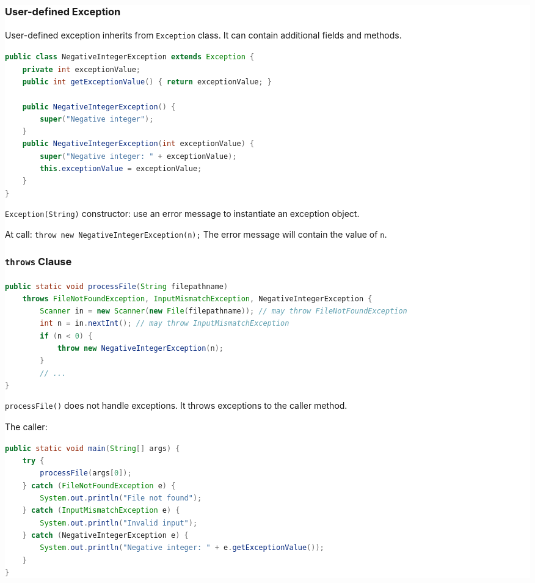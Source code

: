 ### User-defined Exception

User-defined exception inherits from `Exception` class. It can contain additional fields and methods.

```java
public class NegativeIntegerException extends Exception {
    private int exceptionValue;
    public int getExceptionValue() { return exceptionValue; }

    public NegativeIntegerException() {
        super("Negative integer");
    }
    public NegativeIntegerException(int exceptionValue) {
        super("Negative integer: " + exceptionValue);
        this.exceptionValue = exceptionValue;
    }
}
```

`Exception(String)` constructor: use an error message to instantiate an exception object.

At call: `throw new NegativeIntegerException(n);` The error message will contain the value of `n`.

### `throws` Clause

```java
public static void processFile(String filepathname)
    throws FileNotFoundException, InputMismatchException, NegativeIntegerException {
        Scanner in = new Scanner(new File(filepathname)); // may throw FileNotFoundException
        int n = in.nextInt(); // may throw InputMismatchException
        if (n < 0) {
            throw new NegativeIntegerException(n);
        }
        // ...
}
```

`processFile()` does not handle exceptions. It throws exceptions to the caller method.

The caller:

```java
public static void main(String[] args) {
    try {
        processFile(args[0]);
    } catch (FileNotFoundException e) {
        System.out.println("File not found");
    } catch (InputMismatchException e) {
        System.out.println("Invalid input");
    } catch (NegativeIntegerException e) {
        System.out.println("Negative integer: " + e.getExceptionValue());
    }
}
```
